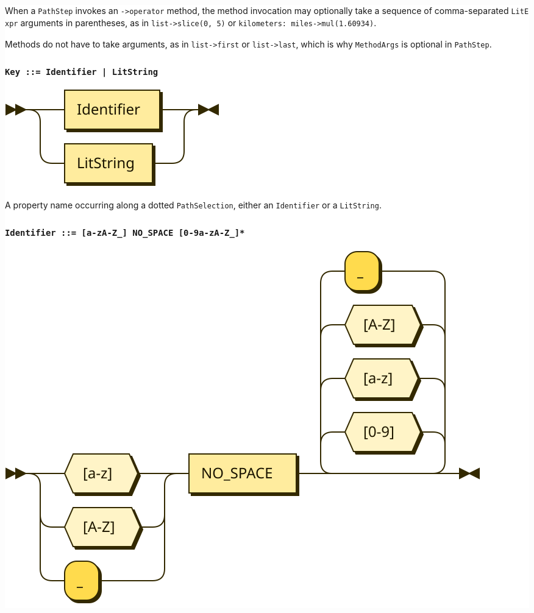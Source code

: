 When a `PathStep` invokes an `->operator` method, the method invocation may
optionally take a sequence of comma-separated `LitExpr` arguments in
parentheses, as in `list->slice(0, 5)` or `kilometers: miles->mul(1.60934)`.

Methods do not have to take arguments, as in `list->first` or `list->last`,
which is why `MethodArgs` is optional in `PathStep`.

### `Key ::= Identifier | LitString`

![Key](./grammar/Key.svg)

A property name occurring along a dotted `PathSelection`, either an `Identifier`
or a `LitString`.

### `Identifier ::= [a-zA-Z_] NO_SPACE [0-9a-zA-Z_]*`

![Identifier](./grammar/Identifier.svg)
